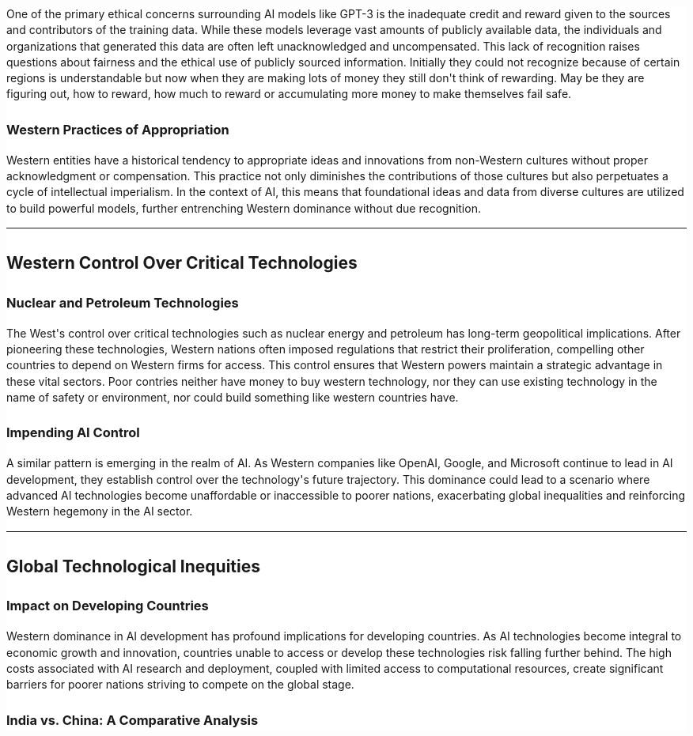 One of the primary ethical concerns surrounding AI models like GPT-3 is the inadequate credit and reward given to the sources and contributors of the training data. While these models leverage vast amounts of publicly available data, the individuals and organizations that generated this data are often left unacknowledged and uncompensated. This lack of recognition raises questions about fairness and the ethical use of publicly sourced information. Initially they could not recognize because of certain regions is understandable but now when they are making lots of money they still don't think of rewarding. May be they are figuring out, how to reward, how much to reward or accumulating more money to make themselves fail safe.

### **Western Practices of Appropriation**

Western entities have a historical tendency to appropriate ideas and innovations from non-Western cultures without proper acknowledgment or compensation. This practice not only diminishes the contributions of those cultures but also perpetuates a cycle of intellectual imperialism. In the context of AI, this means that foundational ideas and data from diverse cultures are utilized to build powerful models, further entrenching Western dominance without due recognition.

---

## **Western Control Over Critical Technologies**

### **Nuclear and Petroleum Technologies**

The West's control over critical technologies such as nuclear energy and petroleum has long-term geopolitical implications. After pioneering these technologies, Western nations often imposed regulations that restrict their proliferation, compelling other countries to depend on Western firms for access. This control ensures that Western powers maintain a strategic advantage in these vital sectors. Poor contries neither have money to buy western technology, nor they can use existing technology in the name of safety or environment, nor could build something like western countries have.  

### **Impending AI Control**

A similar pattern is emerging in the realm of AI. As Western companies like OpenAI, Google, and Microsoft continue to lead in AI development, they establish control over the technology's future trajectory. This dominance could lead to a scenario where advanced AI technologies become unaffordable or inaccessible to poorer nations, exacerbating global inequalities and reinforcing Western hegemony in the AI sector.

---

## **Global Technological Inequities**

### **Impact on Developing Countries**

Western dominance in AI development has profound implications for developing countries. As AI technologies become integral to economic growth and innovation, countries unable to access or develop these technologies risk falling further behind. The high costs associated with AI research and deployment, coupled with limited access to computational resources, create significant barriers for poorer nations striving to compete on the global stage.

### **India vs. China: A Comparative Analysis**
